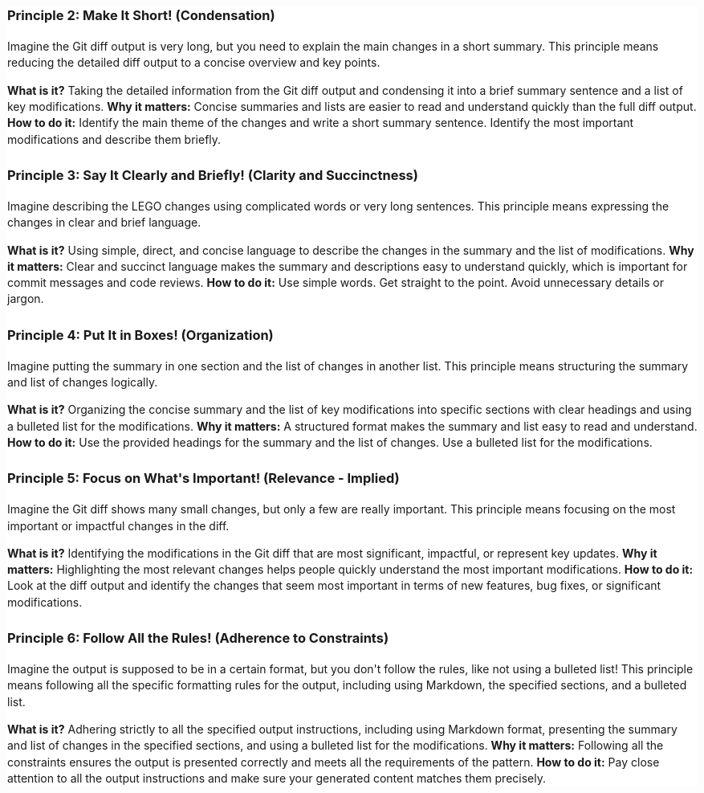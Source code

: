 ### Principle 2: Make It Short! (Condensation)
Imagine the Git diff output is very long, but you need to explain the main changes in a short summary. This principle means reducing the detailed diff output to a concise overview and key points.

**What is it?** Taking the detailed information from the Git diff output and condensing it into a brief summary sentence and a list of key modifications.
**Why it matters:** Concise summaries and lists are easier to read and understand quickly than the full diff output.
**How to do it:** Identify the main theme of the changes and write a short summary sentence. Identify the most important modifications and describe them briefly.

### Principle 3: Say It Clearly and Briefly! (Clarity and Succinctness)
Imagine describing the LEGO changes using complicated words or very long sentences. This principle means expressing the changes in clear and brief language.

**What is it?** Using simple, direct, and concise language to describe the changes in the summary and the list of modifications.
**Why it matters:** Clear and succinct language makes the summary and descriptions easy to understand quickly, which is important for commit messages and code reviews.
**How to do it:** Use simple words. Get straight to the point. Avoid unnecessary details or jargon.

### Principle 4: Put It in Boxes! (Organization)
Imagine putting the summary in one section and the list of changes in another list. This principle means structuring the summary and list of changes logically.

**What is it?** Organizing the concise summary and the list of key modifications into specific sections with clear headings and using a bulleted list for the modifications.
**Why it matters:** A structured format makes the summary and list easy to read and understand.
**How to do it:** Use the provided headings for the summary and the list of changes. Use a bulleted list for the modifications.

### Principle 5: Focus on What's Important! (Relevance - Implied)
Imagine the Git diff shows many small changes, but only a few are really important. This principle means focusing on the most important or impactful changes in the diff.

**What is it?** Identifying the modifications in the Git diff that are most significant, impactful, or represent key updates.
**Why it matters:** Highlighting the most relevant changes helps people quickly understand the most important modifications.
**How to do it:** Look at the diff output and identify the changes that seem most important in terms of new features, bug fixes, or significant modifications.

### Principle 6: Follow All the Rules! (Adherence to Constraints)
Imagine the output is supposed to be in a certain format, but you don't follow the rules, like not using a bulleted list! This principle means following all the specific formatting rules for the output, including using Markdown, the specified sections, and a bulleted list.

**What is it?** Adhering strictly to all the specified output instructions, including using Markdown format, presenting the summary and list of changes in the specified sections, and using a bulleted list for the modifications.
**Why it matters:** Following all the constraints ensures the output is presented correctly and meets all the requirements of the pattern.
**How to do it:** Pay close attention to all the output instructions and make sure your generated content matches them precisely.
